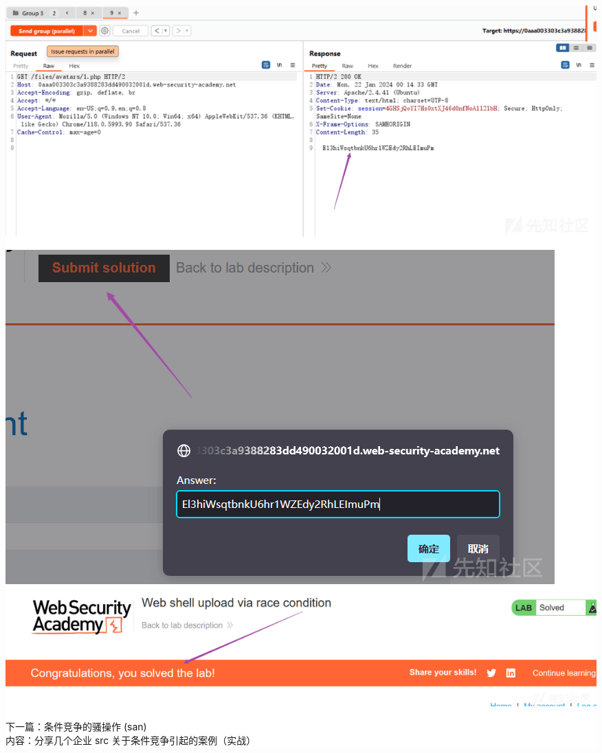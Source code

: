 [![](assets/1705974099-ccbe9f1bbaae9ee401bc90f749ce35be.png)](https://xzfile.aliyuncs.com/media/upload/picture/20240122081518-52ddea1c-b8bb-1.png)

[![](assets/1705974099-f7a552877ae2ab00f07253d8cafb4646.png)](https://xzfile.aliyuncs.com/media/upload/picture/20240122081546-636b59e6-b8bb-1.png)

[![](assets/1705974099-9d98d27732a2a5213d98e1c9dacc2f6b.png)](https://xzfile.aliyuncs.com/media/upload/picture/20240122081556-6998dd0c-b8bb-1.png)

下一篇：条件竞争的骚操作 (san)  
内容：分享几个企业 src 关于条件竞争引起的案例（实战）
